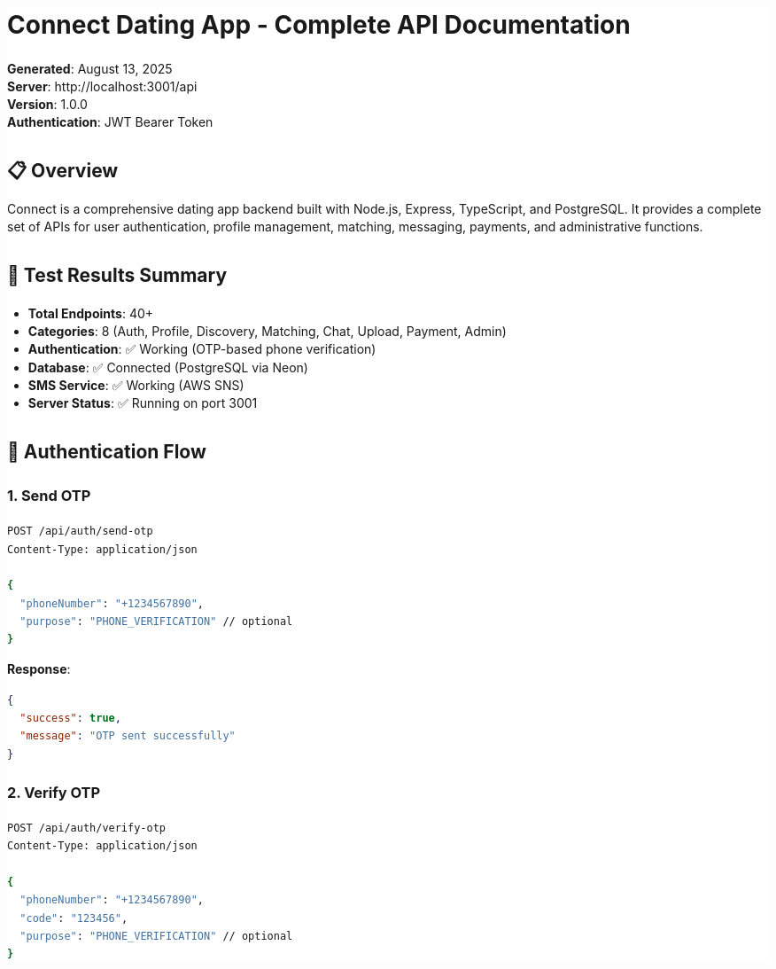 # Connect Dating App - Complete API Documentation

**Generated**: August 13, 2025  
**Server**: http://localhost:3001/api  
**Version**: 1.0.0  
**Authentication**: JWT Bearer Token  

## 📋 Overview

Connect is a comprehensive dating app backend built with Node.js, Express, TypeScript, and PostgreSQL. It provides a complete set of APIs for user authentication, profile management, matching, messaging, payments, and administrative functions.

## 🎯 Test Results Summary

- **Total Endpoints**: 40+
- **Categories**: 8 (Auth, Profile, Discovery, Matching, Chat, Upload, Payment, Admin)
- **Authentication**: ✅ Working (OTP-based phone verification)
- **Database**: ✅ Connected (PostgreSQL via Neon)
- **SMS Service**: ✅ Working (AWS SNS)
- **Server Status**: ✅ Running on port 3001

## 🔐 Authentication Flow

### 1. Send OTP
```bash
POST /api/auth/send-otp
Content-Type: application/json

{
  "phoneNumber": "+1234567890",
  "purpose": "PHONE_VERIFICATION" // optional
}
```

**Response**:
```json
{
  "success": true,
  "message": "OTP sent successfully"
}
```

### 2. Verify OTP
```bash
POST /api/auth/verify-otp
Content-Type: application/json

{
  "phoneNumber": "+1234567890",
  "code": "123456",
  "purpose": "PHONE_VERIFICATION" // optional
}
```
